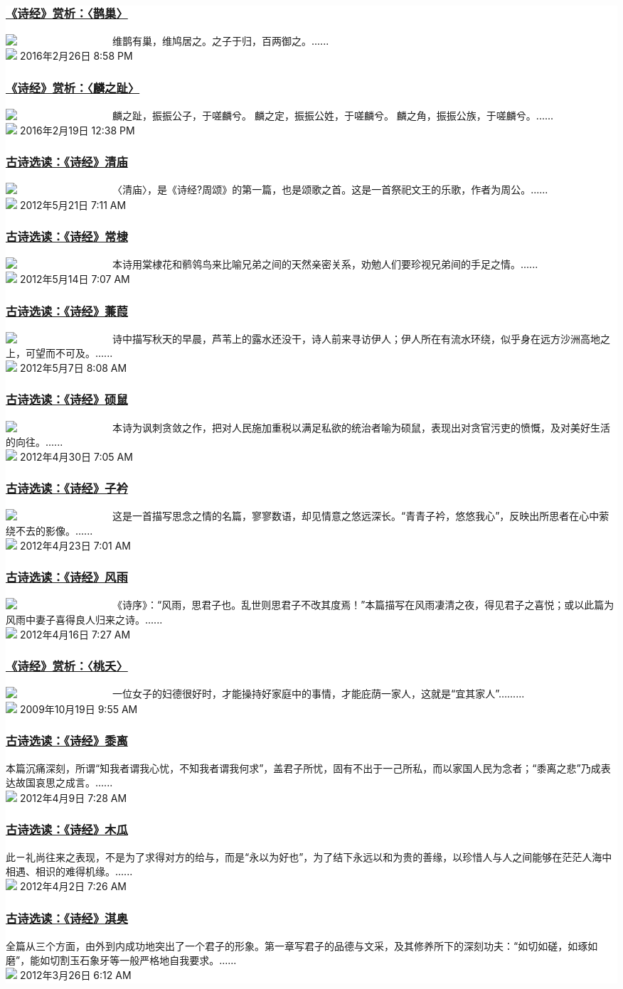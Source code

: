 <tr><td width="742"><h3><a href="https://github.com/1992513/djy/blob/master/gb/16/2/21/n4645021.md#1" target="_blank">《诗经》赏析：〈鹊巢〉</a><br></h3><a href="https://github.com/1992513/djy/blob/master/gb/16/2/21/n4645021.md#1" target="_blank"><img width="150" src="https://i.epochtimes.com/assets/uploads/2016/02/1602180854171837-150x120.jpg" align ="left"></a>维鹊有巢，维鸠居之。之子于归，百两御之。......<br><img align="bottom" src="https://www.epochtimes.com/assets/themes/djy/images/time.gif"> 2016年2月26日 8:58 PM									</td></tr>
<tr><td width="742"><h3><a href="https://github.com/1992513/djy/blob/master/gb/16/2/18/n4643042.md#1" target="_blank">《诗经》赏析：〈麟之趾〉</a><br></h3><a href="https://github.com/1992513/djy/blob/master/gb/16/2/18/n4643042.md#1" target="_blank"><img width="150" src="https://i.epochtimes.com/assets/uploads/2016/02/1602180854171837-150x120.jpg" align ="left"></a>麟之趾，振振公子，于嗟麟兮。
麟之定，振振公姓，于嗟麟兮。
麟之角，振振公族，于嗟麟兮。......<br><img align="bottom" src="https://www.epochtimes.com/assets/themes/djy/images/time.gif"> 2016年2月19日 12:38 PM									</td></tr>
<tr><td width="742"><h3><a href="https://github.com/1992513/djy/blob/master/gb/12/4/15/n3566065.md#1" target="_blank">古诗选读：《诗经》清庙</a><br></h3><a href="https://github.com/1992513/djy/blob/master/gb/12/4/15/n3566065.md#1" target="_blank"><img width="150" src="https://i.epochtimes.com/assets/uploads/2012/04/1201150821281837-150x120.jpg" align ="left"></a>〈清庙〉，是《诗经?周颂》的第一篇，也是颂歌之首。这是一首祭祀文王的乐歌，作者为周公。......<br><img align="bottom" src="https://www.epochtimes.com/assets/themes/djy/images/time.gif"> 2012年5月21日 7:11 AM									</td></tr>
<tr><td width="742"><h3><a href="https://github.com/1992513/djy/blob/master/gb/12/4/15/n3566064.md#1" target="_blank">古诗选读：《诗经》常棣</a><br></h3><a href="https://github.com/1992513/djy/blob/master/gb/12/4/15/n3566064.md#1" target="_blank"><img width="150" src="https://i.epochtimes.com/assets/uploads/2012/04/1201150821281837-150x120.jpg" align ="left"></a>本诗用棠棣花和鹡鸰鸟来比喻兄弟之间的天然亲密关系，劝勉人们要珍视兄弟间的手足之情。......<br><img align="bottom" src="https://www.epochtimes.com/assets/themes/djy/images/time.gif"> 2012年5月14日 7:07 AM									</td></tr>
<tr><td width="742"><h3><a href="https://github.com/1992513/djy/blob/master/gb/12/4/15/n3566062.md#1" target="_blank">古诗选读：《诗经》蒹葭</a><br></h3><a href="https://github.com/1992513/djy/blob/master/gb/12/4/15/n3566062.md#1" target="_blank"><img width="150" src="https://i.epochtimes.com/assets/uploads/2012/04/1201150821281837-150x120.jpg" align ="left"></a>诗中描写秋天的早晨，芦苇上的露水还没干，诗人前来寻访伊人；伊人所在有流水环绕，似乎身在远方沙洲高地之上，可望而不可及。......<br><img align="bottom" src="https://www.epochtimes.com/assets/themes/djy/images/time.gif"> 2012年5月7日 8:08 AM									</td></tr>
<tr><td width="742"><h3><a href="https://github.com/1992513/djy/blob/master/gb/12/4/15/n3566060.md#1" target="_blank">古诗选读：《诗经》硕鼠</a><br></h3><a href="https://github.com/1992513/djy/blob/master/gb/12/4/15/n3566060.md#1" target="_blank"><img width="150" src="https://i.epochtimes.com/assets/uploads/2012/04/1201150821281837-150x120.jpg" align ="left"></a>本诗为讽刺贪敛之作，把对人民施加重税以满足私欲的统治者喻为硕鼠，表现出对贪官污吏的愤慨，及对美好生活的向往。......<br><img align="bottom" src="https://www.epochtimes.com/assets/themes/djy/images/time.gif"> 2012年4月30日 7:05 AM									</td></tr>
<tr><td width="742"><h3><a href="https://github.com/1992513/djy/blob/master/gb/12/4/15/n3566058.md#1" target="_blank">古诗选读：《诗经》子衿</a><br></h3><a href="https://github.com/1992513/djy/blob/master/gb/12/4/15/n3566058.md#1" target="_blank"><img width="150" src="https://i.epochtimes.com/assets/uploads/2012/04/1201150821281837-150x120.jpg" align ="left"></a>这是一首描写思念之情的名篇，寥寥数语，却见情意之悠远深长。“青青子衿，悠悠我心”，反映出所思者在心中萦绕不去的影像。......<br><img align="bottom" src="https://www.epochtimes.com/assets/themes/djy/images/time.gif"> 2012年4月23日 7:01 AM									</td></tr>
<tr><td width="742"><h3><a href="https://github.com/1992513/djy/blob/master/gb/12/4/15/n3566056.md#1" target="_blank">古诗选读：《诗经》风雨</a><br></h3><a href="https://github.com/1992513/djy/blob/master/gb/12/4/15/n3566056.md#1" target="_blank"><img width="150" src="https://i.epochtimes.com/assets/uploads/2012/04/1201150821281837-150x120.jpg" align ="left"></a>《诗序》：“风雨，思君子也。乱世则思君子不改其度焉！”本篇描写在风雨凄清之夜，得见君子之喜悦；或以此篇为风雨中妻子喜得良人归来之诗。......<br><img align="bottom" src="https://www.epochtimes.com/assets/themes/djy/images/time.gif"> 2012年4月16日 7:27 AM									</td></tr>
<tr><td width="742"><h3><a href="https://github.com/1992513/djy/blob/master/gb/9/10/18/n2693018.md#1" target="_blank">《诗经》赏析：〈桃夭〉</a><br></h3><a href="https://github.com/1992513/djy/blob/master/gb/9/10/18/n2693018.md#1" target="_blank"><img width="150" src="https://i.epochtimes.com/assets/uploads/2016/01/1601261331371695-150x120.jpg" align ="left"></a>一位女子的妇德很好时，才能操持好家庭中的事情，才能庇荫一家人，这就是“宜其家人”…......<br><img align="bottom" src="https://www.epochtimes.com/assets/themes/djy/images/time.gif"> 2009年10月19日 9:55 AM									</td></tr>
<tr><td width="742"><h3><a href="https://github.com/1992513/djy/blob/master/gb/12/3/31/n3555396.md#1" target="_blank">古诗选读：《诗经》黍离</a><br></h3>本篇沉痛深刻，所谓“知我者谓我心忧，不知我者谓我何求”，盖君子所忧，固有不出于一己所私，而以家国人民为念者；“黍离之悲”乃成表达故国哀思之成言。......<br><img align="bottom" src="https://www.epochtimes.com/assets/themes/djy/images/time.gif"> 2012年4月9日 7:28 AM									</td></tr>
<tr><td width="742"><h3><a href="https://github.com/1992513/djy/blob/master/gb/12/3/31/n3555392.md#1" target="_blank">古诗选读：《诗经》木瓜</a><br></h3>此ㄧ礼尚往来之表现，不是为了求得对方的给与，而是“永以为好也”，为了结下永远以和为贵的善缘，以珍惜人与人之间能够在茫茫人海中相遇、相识的难得机缘。......<br><img align="bottom" src="https://www.epochtimes.com/assets/themes/djy/images/time.gif"> 2012年4月2日 7:26 AM									</td></tr>
<tr><td width="742"><h3><a href="https://github.com/1992513/djy/blob/master/gb/12/3/25/n3550554.md#1" target="_blank">古诗选读：《诗经》淇奥</a><br></h3>全篇从三个方面，由外到内成功地突出了一个君子的形象。第一章写君子的品德与文采，及其修养所下的深刻功夫：“如切如磋，如琢如磨”，能如切割玉石象牙等一般严格地自我要求。......<br><img align="bottom" src="https://www.epochtimes.com/assets/themes/djy/images/time.gif"> 2012年3月26日 6:12 AM									</td></tr>